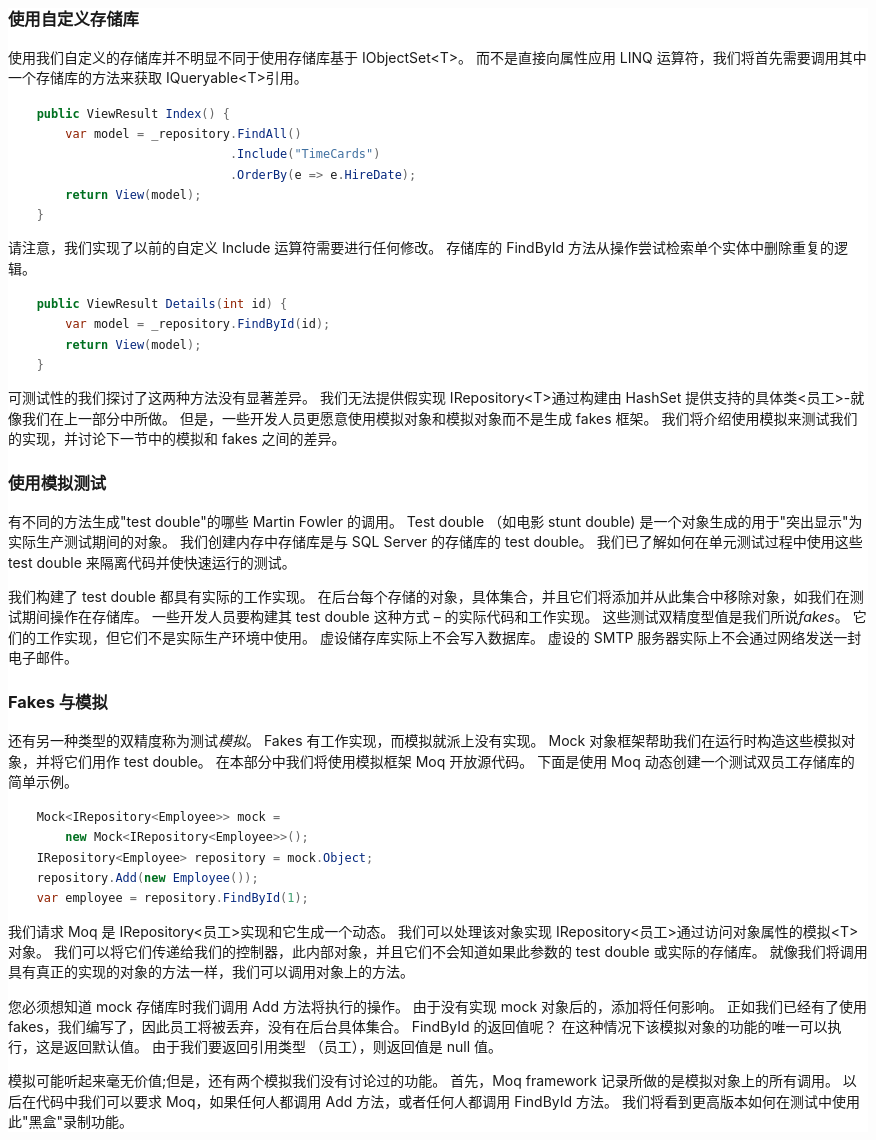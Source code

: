 ### <a name="using-the-custom-repository"></a>使用自定义存储库

使用我们自定义的存储库并不明显不同于使用存储库基于 IObjectSet&lt;T&gt;。 而不是直接向属性应用 LINQ 运算符，我们将首先需要调用其中一个存储库的方法来获取 IQueryable&lt;T&gt;引用。

``` csharp
    public ViewResult Index() {
        var model = _repository.FindAll()
                               .Include("TimeCards")
                               .OrderBy(e => e.HireDate);
        return View(model);
    }
```

请注意，我们实现了以前的自定义 Include 运算符需要进行任何修改。 存储库的 FindById 方法从操作尝试检索单个实体中删除重复的逻辑。

``` csharp
    public ViewResult Details(int id) {
        var model = _repository.FindById(id);
        return View(model);
    }
```

可测试性的我们探讨了这两种方法没有显著差异。 我们无法提供假实现 IRepository&lt;T&gt;通过构建由 HashSet 提供支持的具体类&lt;员工&gt;-就像我们在上一部分中所做。 但是，一些开发人员更愿意使用模拟对象和模拟对象而不是生成 fakes 框架。 我们将介绍使用模拟来测试我们的实现，并讨论下一节中的模拟和 fakes 之间的差异。

### <a name="testing-with-mocks"></a>使用模拟测试

有不同的方法生成"test double"的哪些 Martin Fowler 的调用。 Test double （如电影 stunt double) 是一个对象生成的用于"突出显示"为实际生产测试期间的对象。 我们创建内存中存储库是与 SQL Server 的存储库的 test double。 我们已了解如何在单元测试过程中使用这些 test double 来隔离代码并使快速运行的测试。

我们构建了 test double 都具有实际的工作实现。 在后台每个存储的对象，具体集合，并且它们将添加并从此集合中移除对象，如我们在测试期间操作在存储库。 一些开发人员要构建其 test double 这种方式 – 的实际代码和工作实现。  这些测试双精度型值是我们所说*fakes*。 它们的工作实现，但它们不是实际生产环境中使用。 虚设储存库实际上不会写入数据库。 虚设的 SMTP 服务器实际上不会通过网络发送一封电子邮件。

### <a name="mocks-versus-fakes"></a>Fakes 与模拟

还有另一种类型的双精度称为测试*模拟*。 Fakes 有工作实现，而模拟就派上没有实现。 Mock 对象框架帮助我们在运行时构造这些模拟对象，并将它们用作 test double。 在本部分中我们将使用模拟框架 Moq 开放源代码。 下面是使用 Moq 动态创建一个测试双员工存储库的简单示例。

``` csharp
    Mock<IRepository<Employee>> mock =
        new Mock<IRepository<Employee>>();
    IRepository<Employee> repository = mock.Object;
    repository.Add(new Employee());
    var employee = repository.FindById(1);
```

我们请求 Moq 是 IRepository&lt;员工&gt;实现和它生成一个动态。 我们可以处理该对象实现 IRepository&lt;员工&gt;通过访问对象属性的模拟&lt;T&gt;对象。 我们可以将它们传递给我们的控制器，此内部对象，并且它们不会知道如果此参数的 test double 或实际的存储库。 就像我们将调用具有真正的实现的对象的方法一样，我们可以调用对象上的方法。

您必须想知道 mock 存储库时我们调用 Add 方法将执行的操作。 由于没有实现 mock 对象后的，添加将任何影响。 正如我们已经有了使用 fakes，我们编写了，因此员工将被丢弃，没有在后台具体集合。 FindById 的返回值呢？ 在这种情况下该模拟对象的功能的唯一可以执行，这是返回默认值。 由于我们要返回引用类型 （员工），则返回值是 null 值。

模拟可能听起来毫无价值;但是，还有两个模拟我们没有讨论过的功能。 首先，Moq framework 记录所做的是模拟对象上的所有调用。 以后在代码中我们可以要求 Moq，如果任何人都调用 Add 方法，或者任何人都调用 FindById 方法。 我们将看到更高版本如何在测试中使用此"黑盒"录制功能。
